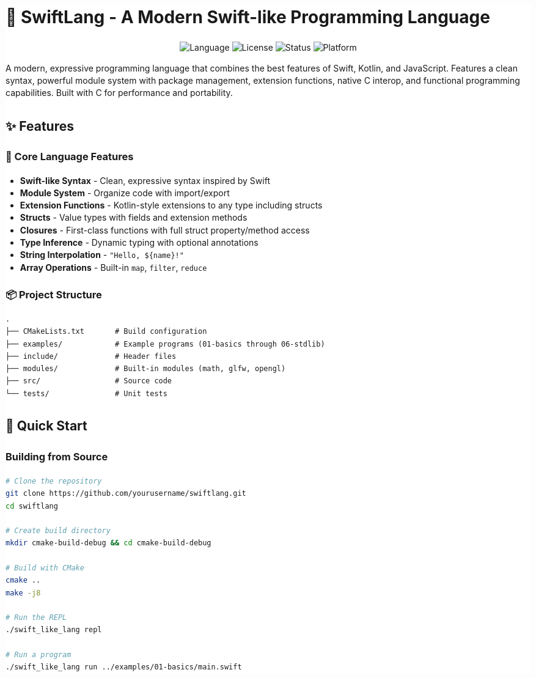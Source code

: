 # 🚀 SwiftLang - A Modern Swift-like Programming Language

<p align="center">
  <img src="https://img.shields.io/badge/Language-Swift--like-orange.svg" alt="Language">
  <img src="https://img.shields.io/badge/License-MIT-blue.svg" alt="License">
  <img src="https://img.shields.io/badge/Status-In%20Development-yellow.svg" alt="Status">
  <img src="https://img.shields.io/badge/Platform-macOS%20|%20Linux-lightgrey.svg" alt="Platform">
</p>

A modern, expressive programming language that combines the best features of Swift, Kotlin, and JavaScript. Features a clean syntax, powerful module system with package management, extension functions, native C interop, and functional programming capabilities. Built with C for performance and portability.

## ✨ Features

### 🎯 Core Language Features

- **Swift-like Syntax** - Clean, expressive syntax inspired by Swift
- **Module System** - Organize code with import/export
- **Extension Functions** - Kotlin-style extensions to any type including structs
- **Structs** - Value types with fields and extension methods
- **Closures** - First-class functions with full struct property/method access
- **Type Inference** - Dynamic typing with optional annotations
- **String Interpolation** - `"Hello, ${name}!"`
- **Array Operations** - Built-in `map`, `filter`, `reduce`

### 📦 Project Structure

```
.
├── CMakeLists.txt       # Build configuration
├── examples/            # Example programs (01-basics through 06-stdlib)
├── include/             # Header files
├── modules/             # Built-in modules (math, glfw, opengl)
├── src/                 # Source code
└── tests/               # Unit tests
```

## 🚀 Quick Start

### Building from Source

```bash
# Clone the repository
git clone https://github.com/yourusername/swiftlang.git
cd swiftlang

# Create build directory
mkdir cmake-build-debug && cd cmake-build-debug

# Build with CMake
cmake ..
make -j8

# Run the REPL
./swift_like_lang repl

# Run a program
./swift_like_lang run ../examples/01-basics/main.swift
```